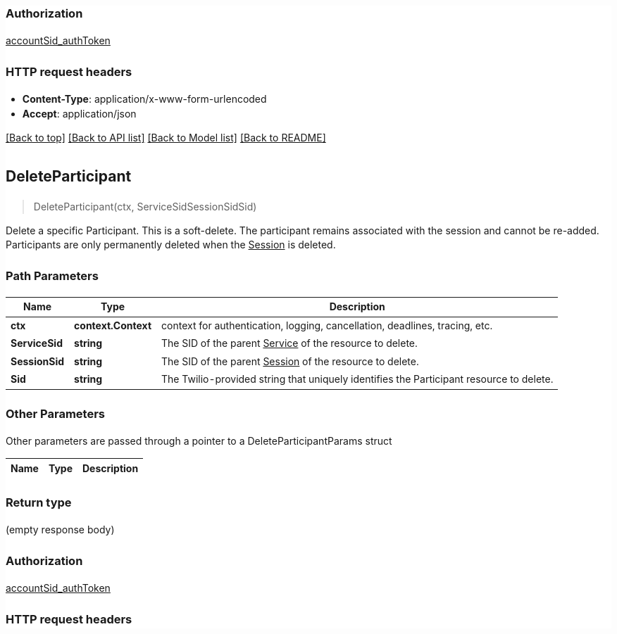 ### Authorization

[accountSid_authToken](../README.md#accountSid_authToken)

### HTTP request headers

- **Content-Type**: application/x-www-form-urlencoded
- **Accept**: application/json

[[Back to top]](#) [[Back to API list]](../README.md#documentation-for-api-endpoints)
[[Back to Model list]](../README.md#documentation-for-models)
[[Back to README]](../README.md)


## DeleteParticipant

> DeleteParticipant(ctx, ServiceSidSessionSidSid)



Delete a specific Participant. This is a soft-delete. The participant remains associated with the session and cannot be re-added. Participants are only permanently deleted when the [Session](https://www.twilio.com/docs/proxy/api/session) is deleted.

### Path Parameters


Name | Type | Description
------------- | ------------- | -------------
**ctx** | **context.Context** | context for authentication, logging, cancellation, deadlines, tracing, etc.
**ServiceSid** | **string** | The SID of the parent [Service](https://www.twilio.com/docs/proxy/api/service) of the resource to delete.
**SessionSid** | **string** | The SID of the parent [Session](https://www.twilio.com/docs/proxy/api/session) of the resource to delete.
**Sid** | **string** | The Twilio-provided string that uniquely identifies the Participant resource to delete.

### Other Parameters

Other parameters are passed through a pointer to a DeleteParticipantParams struct


Name | Type | Description
------------- | ------------- | -------------

### Return type

 (empty response body)

### Authorization

[accountSid_authToken](../README.md#accountSid_authToken)

### HTTP request headers
